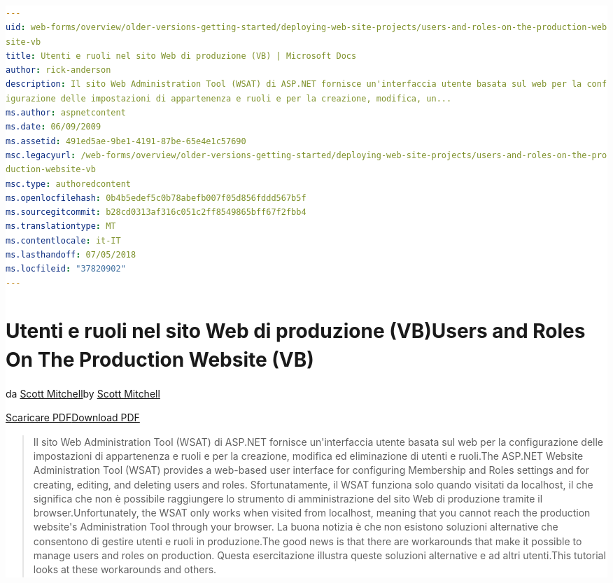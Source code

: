 ```yaml
---
uid: web-forms/overview/older-versions-getting-started/deploying-web-site-projects/users-and-roles-on-the-production-website-vb
title: Utenti e ruoli nel sito Web di produzione (VB) | Microsoft Docs
author: rick-anderson
description: Il sito Web Administration Tool (WSAT) di ASP.NET fornisce un'interfaccia utente basata sul web per la configurazione delle impostazioni di appartenenza e ruoli e per la creazione, modifica, un...
ms.author: aspnetcontent
ms.date: 06/09/2009
ms.assetid: 491ed5ae-9be1-4191-87be-65e4e1c57690
msc.legacyurl: /web-forms/overview/older-versions-getting-started/deploying-web-site-projects/users-and-roles-on-the-production-website-vb
msc.type: authoredcontent
ms.openlocfilehash: 0b4b5edef5c0b78abefb007f05d856fddd567b5f
ms.sourcegitcommit: b28cd0313af316c051c2ff8549865bff67f2fbb4
ms.translationtype: MT
ms.contentlocale: it-IT
ms.lasthandoff: 07/05/2018
ms.locfileid: "37820902"
---
```

<a name="users-and-roles-on-the-production-website-vb"></a><span data-ttu-id="f2f31-103">Utenti e ruoli nel sito Web di produzione (VB)</span><span class="sxs-lookup"><span data-stu-id="f2f31-103">Users and Roles On The Production Website (VB)</span></span>
====================
<span data-ttu-id="f2f31-104">da [Scott Mitchell](https://twitter.com/ScottOnWriting)</span><span class="sxs-lookup"><span data-stu-id="f2f31-104">by [Scott Mitchell](https://twitter.com/ScottOnWriting)</span></span>

[<span data-ttu-id="f2f31-105">Scaricare PDF</span><span class="sxs-lookup"><span data-stu-id="f2f31-105">Download PDF</span></span>](http://download.microsoft.com/download/5/C/5/5C57DB8C-5DEA-4B3A-92CA-4405544D313B/aspnet_tutorial16_CustomAWAT_vb.pdf)

> <span data-ttu-id="f2f31-106">Il sito Web Administration Tool (WSAT) di ASP.NET fornisce un'interfaccia utente basata sul web per la configurazione delle impostazioni di appartenenza e ruoli e per la creazione, modifica ed eliminazione di utenti e ruoli.</span><span class="sxs-lookup"><span data-stu-id="f2f31-106">The ASP.NET Website Administration Tool (WSAT) provides a web-based user interface for configuring Membership and Roles settings and for creating, editing, and deleting users and roles.</span></span> <span data-ttu-id="f2f31-107">Sfortunatamente, il WSAT funziona solo quando visitati da localhost, il che significa che non è possibile raggiungere lo strumento di amministrazione del sito Web di produzione tramite il browser.</span><span class="sxs-lookup"><span data-stu-id="f2f31-107">Unfortunately, the WSAT only works when visited from localhost, meaning that you cannot reach the production website's Administration Tool through your browser.</span></span> <span data-ttu-id="f2f31-108">La buona notizia è che non esistono soluzioni alternative che consentono di gestire utenti e ruoli in produzione.</span><span class="sxs-lookup"><span data-stu-id="f2f31-108">The good news is that there are workarounds that make it possible to manage users and roles on production.</span></span> <span data-ttu-id="f2f31-109">Questa esercitazione illustra queste soluzioni alternative e ad altri utenti.</span><span class="sxs-lookup"><span data-stu-id="f2f31-109">This tutorial looks at these workarounds and others.</span></span>
